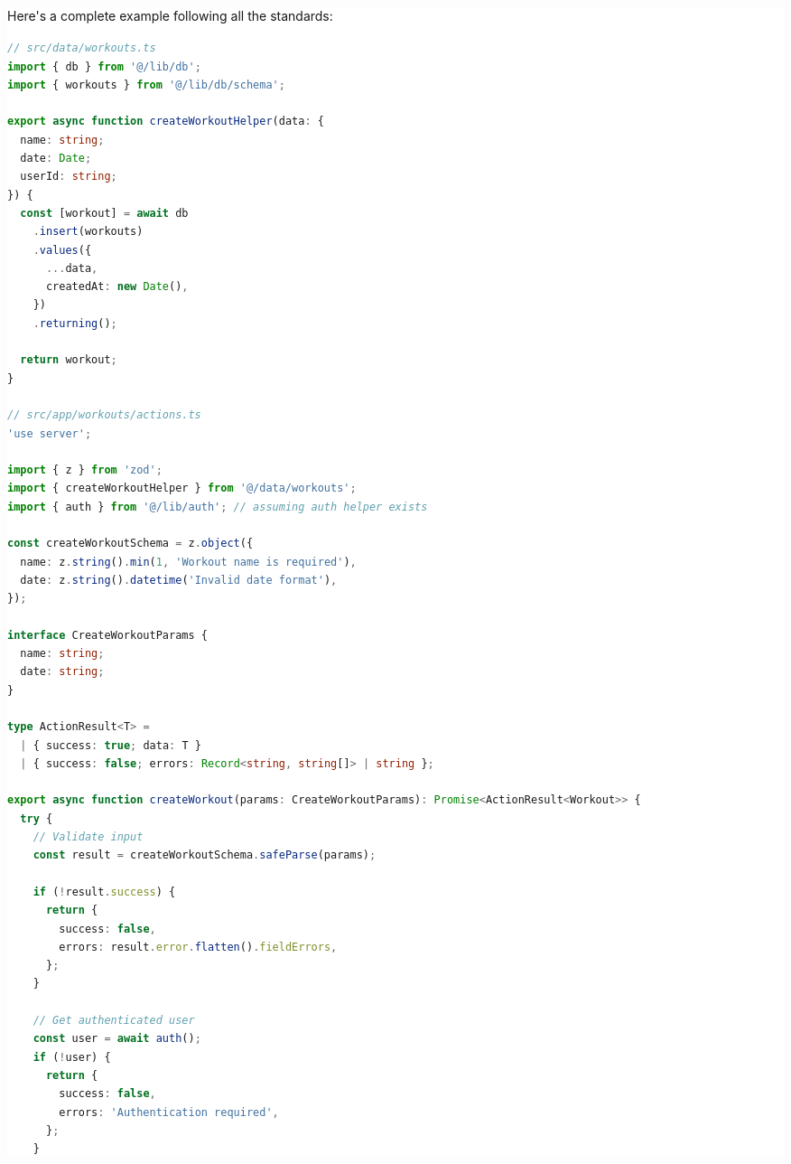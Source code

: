 Here's a complete example following all the standards:

```typescript
// src/data/workouts.ts
import { db } from '@/lib/db';
import { workouts } from '@/lib/db/schema';

export async function createWorkoutHelper(data: {
  name: string;
  date: Date;
  userId: string;
}) {
  const [workout] = await db
    .insert(workouts)
    .values({
      ...data,
      createdAt: new Date(),
    })
    .returning();

  return workout;
}

// src/app/workouts/actions.ts
'use server';

import { z } from 'zod';
import { createWorkoutHelper } from '@/data/workouts';
import { auth } from '@/lib/auth'; // assuming auth helper exists

const createWorkoutSchema = z.object({
  name: z.string().min(1, 'Workout name is required'),
  date: z.string().datetime('Invalid date format'),
});

interface CreateWorkoutParams {
  name: string;
  date: string;
}

type ActionResult<T> =
  | { success: true; data: T }
  | { success: false; errors: Record<string, string[]> | string };

export async function createWorkout(params: CreateWorkoutParams): Promise<ActionResult<Workout>> {
  try {
    // Validate input
    const result = createWorkoutSchema.safeParse(params);

    if (!result.success) {
      return {
        success: false,
        errors: result.error.flatten().fieldErrors,
      };
    }

    // Get authenticated user
    const user = await auth();
    if (!user) {
      return {
        success: false,
        errors: 'Authentication required',
      };
    }
```